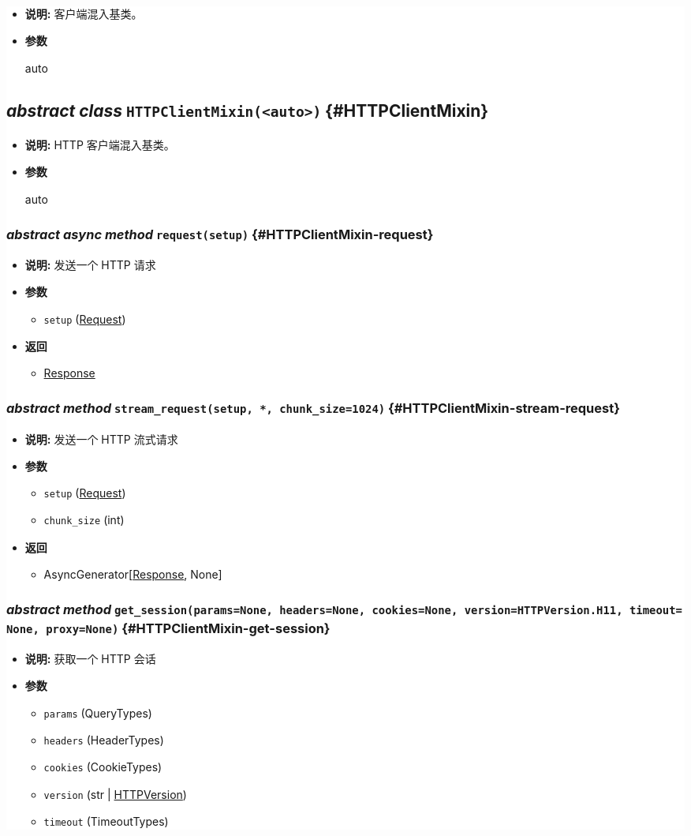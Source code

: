 - **说明:** 客户端混入基类。

- **参数**

  auto

## _abstract class_ `HTTPClientMixin(<auto>)` {#HTTPClientMixin}

- **说明:** HTTP 客户端混入基类。

- **参数**

  auto

### _abstract async method_ `request(setup)` {#HTTPClientMixin-request}

- **说明:** 发送一个 HTTP 请求

- **参数**

  - `setup` ([Request](#Request))

- **返回**

  - [Response](#Response)

### _abstract method_ `stream_request(setup, *, chunk_size=1024)` {#HTTPClientMixin-stream-request}

- **说明:** 发送一个 HTTP 流式请求

- **参数**

  - `setup` ([Request](#Request))

  - `chunk_size` (int)

- **返回**

  - AsyncGenerator[[Response](#Response), None]

### _abstract method_ `get_session(params=None, headers=None, cookies=None, version=HTTPVersion.H11, timeout=None, proxy=None)` {#HTTPClientMixin-get-session}

- **说明:** 获取一个 HTTP 会话

- **参数**

  - `params` (QueryTypes)

  - `headers` (HeaderTypes)

  - `cookies` (CookieTypes)

  - `version` (str | [HTTPVersion](#HTTPVersion))

  - `timeout` (TimeoutTypes)
